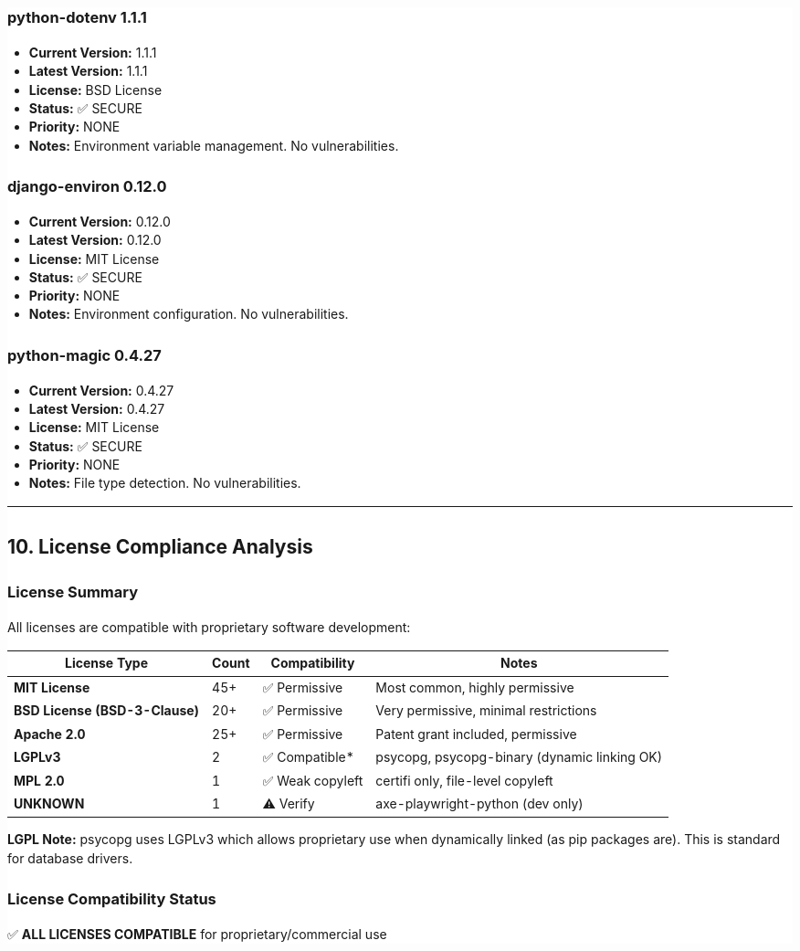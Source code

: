 ### python-dotenv 1.1.1
- **Current Version:** 1.1.1
- **Latest Version:** 1.1.1
- **License:** BSD License
- **Status:** ✅ SECURE
- **Priority:** NONE
- **Notes:** Environment variable management. No vulnerabilities.

### django-environ 0.12.0
- **Current Version:** 0.12.0
- **Latest Version:** 0.12.0
- **License:** MIT License
- **Status:** ✅ SECURE
- **Priority:** NONE
- **Notes:** Environment configuration. No vulnerabilities.

### python-magic 0.4.27
- **Current Version:** 0.4.27
- **Latest Version:** 0.4.27
- **License:** MIT License
- **Status:** ✅ SECURE
- **Priority:** NONE
- **Notes:** File type detection. No vulnerabilities.

---

## 10. License Compliance Analysis

### License Summary
All licenses are compatible with proprietary software development:

| License Type | Count | Compatibility | Notes |
|-------------|-------|---------------|-------|
| **MIT License** | 45+ | ✅ Permissive | Most common, highly permissive |
| **BSD License (BSD-3-Clause)** | 20+ | ✅ Permissive | Very permissive, minimal restrictions |
| **Apache 2.0** | 25+ | ✅ Permissive | Patent grant included, permissive |
| **LGPLv3** | 2 | ✅ Compatible* | psycopg, psycopg-binary (dynamic linking OK) |
| **MPL 2.0** | 1 | ✅ Weak copyleft | certifi only, file-level copyleft |
| **UNKNOWN** | 1 | ⚠️ Verify | axe-playwright-python (dev only) |

**LGPL Note:** psycopg uses LGPLv3 which allows proprietary use when dynamically linked (as pip packages are). This is standard for database drivers.

### License Compatibility Status
✅ **ALL LICENSES COMPATIBLE** for proprietary/commercial use

